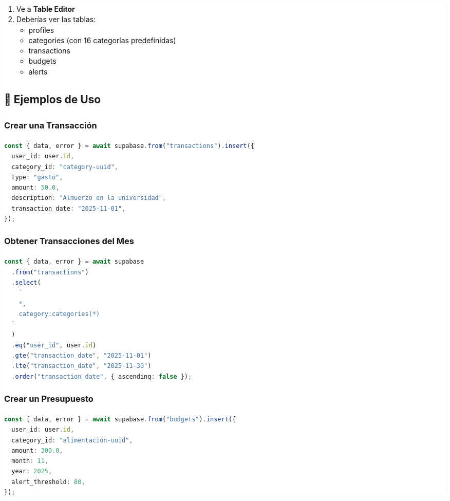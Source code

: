 1. Ve a **Table Editor**
2. Deberías ver las tablas:
   - profiles
   - categories (con 16 categorías predefinidas)
   - transactions
   - budgets
   - alerts

## 📝 Ejemplos de Uso

### Crear una Transacción

```typescript
const { data, error } = await supabase.from("transactions").insert({
  user_id: user.id,
  category_id: "category-uuid",
  type: "gasto",
  amount: 50.0,
  description: "Almuerzo en la universidad",
  transaction_date: "2025-11-01",
});
```

### Obtener Transacciones del Mes

```typescript
const { data, error } = await supabase
  .from("transactions")
  .select(
    `
    *,
    category:categories(*)
  `
  )
  .eq("user_id", user.id)
  .gte("transaction_date", "2025-11-01")
  .lte("transaction_date", "2025-11-30")
  .order("transaction_date", { ascending: false });
```

### Crear un Presupuesto

```typescript
const { data, error } = await supabase.from("budgets").insert({
  user_id: user.id,
  category_id: "alimentacion-uuid",
  amount: 300.0,
  month: 11,
  year: 2025,
  alert_threshold: 80,
});
```

